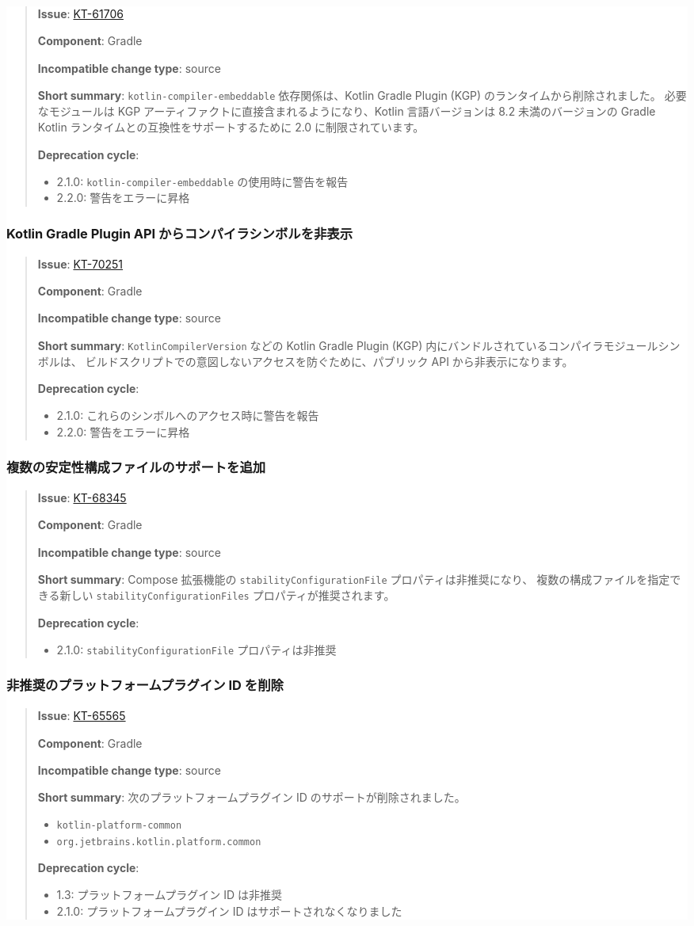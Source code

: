 > **Issue**: [KT-61706](https://youtrack.jetbrains.com/issue/KT-61706)
>
> **Component**: Gradle
>
> **Incompatible change type**: source
>
> **Short summary**: `kotlin-compiler-embeddable` 依存関係は、Kotlin Gradle Plugin (KGP) のランタイムから削除されました。
> 必要なモジュールは KGP アーティファクトに直接含まれるようになり、Kotlin 言語バージョンは 8.2 未満のバージョンの Gradle Kotlin ランタイムとの互換性をサポートするために 2.0 に制限されています。
>
> **Deprecation cycle**:
>
> - 2.1.0: `kotlin-compiler-embeddable` の使用時に警告を報告
> - 2.2.0: 警告をエラーに昇格

### Kotlin Gradle Plugin API からコンパイラシンボルを非表示

> **Issue**: [KT-70251](https://youtrack.jetbrains.com/issue/KT-70251)
>
> **Component**: Gradle
>
> **Incompatible change type**: source
>
> **Short summary**: `KotlinCompilerVersion` などの Kotlin Gradle Plugin (KGP) 内にバンドルされているコンパイラモジュールシンボルは、
> ビルドスクリプトでの意図しないアクセスを防ぐために、パブリック API から非表示になります。
>
> **Deprecation cycle**:
>
> - 2.1.0: これらのシンボルへのアクセス時に警告を報告
> - 2.2.0: 警告をエラーに昇格

### 複数の安定性構成ファイルのサポートを追加

> **Issue**: [KT-68345](https://youtrack.jetbrains.com/issue/KT-68345)
>
> **Component**: Gradle
>
> **Incompatible change type**: source
>
> **Short summary**: Compose 拡張機能の `stabilityConfigurationFile` プロパティは非推奨になり、
> 複数の構成ファイルを指定できる新しい `stabilityConfigurationFiles` プロパティが推奨されます。
>
> **Deprecation cycle**:
>
> - 2.1.0: `stabilityConfigurationFile` プロパティは非推奨

### 非推奨のプラットフォームプラグイン ID を削除

> **Issue**: [KT-65565](https://youtrack.jetbrains.com/issue/KT-65565)
>
> **Component**: Gradle
>
> **Incompatible change type**: source
>
> **Short summary**: 次のプラットフォームプラグイン ID のサポートが削除されました。
> * `kotlin-platform-common`
> * `org.jetbrains.kotlin.platform.common`
>
> **Deprecation cycle**:
>
> - 1.3: プラットフォームプラグイン ID は非推奨
> - 2.1.0: プラットフォームプラグイン ID はサポートされなくなりました